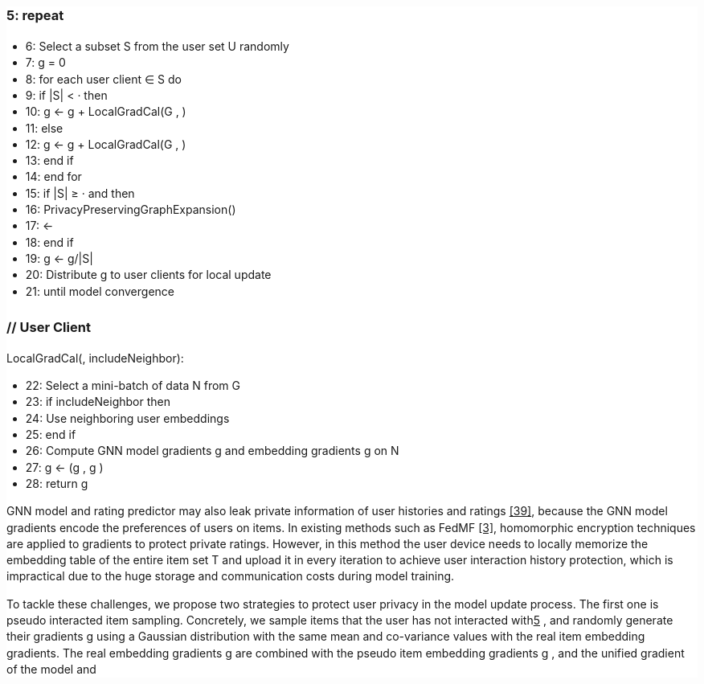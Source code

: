 ### 5: repeat

- 6: Select a subset S from the user set U randomly
- 7: g = 0
- 8: for each user client ∈ S do
- 9: if |S| < · then
- 10: g ← g + LocalGradCal(G , )
- 11: else
- 12: g ← g + LocalGradCal(G , )
- 13: end if
- 14: end for
- 15: if |S| ≥ · and then
- 16: PrivacyPreservingGraphExpansion()
- 17: ←
- 18: end if
- 19: g ← g/|S|
- 20: Distribute g to user clients for local update
- 21: until model convergence

### // User Client

LocalGradCal(, includeNeighbor):

- 22: Select a mini-batch of data N from G
- 23: if includeNeighbor then
- 24: Use neighboring user embeddings
- 25: end if
- 26: Compute GNN model gradients g and embedding gradients g on N
- 27: g ← (g , g )
- 28: return g

GNN model and rating predictor may also leak private information of user histories and ratings [\[39\]](#page-8-24), because the GNN model gradients encode the preferences of users on items. In existing methods such as FedMF [\[3\]](#page-8-20), homomorphic encryption techniques are applied to gradients to protect private ratings. However, in this method the user device needs to locally memorize the embedding table of the entire item set T and upload it in every iteration to achieve user interaction history protection, which is impractical due to the huge storage and communication costs during model training.

To tackle these challenges, we propose two strategies to protect user privacy in the model update process. The first one is pseudo interacted item sampling. Concretely, we sample items that the user has not interacted with[5](#page-4-1) , and randomly generate their gradients g using a Gaussian distribution with the same mean and co-variance values with the real item embedding gradients. The real embedding gradients g are combined with the pseudo item embedding gradients g , and the unified gradient of the model and
